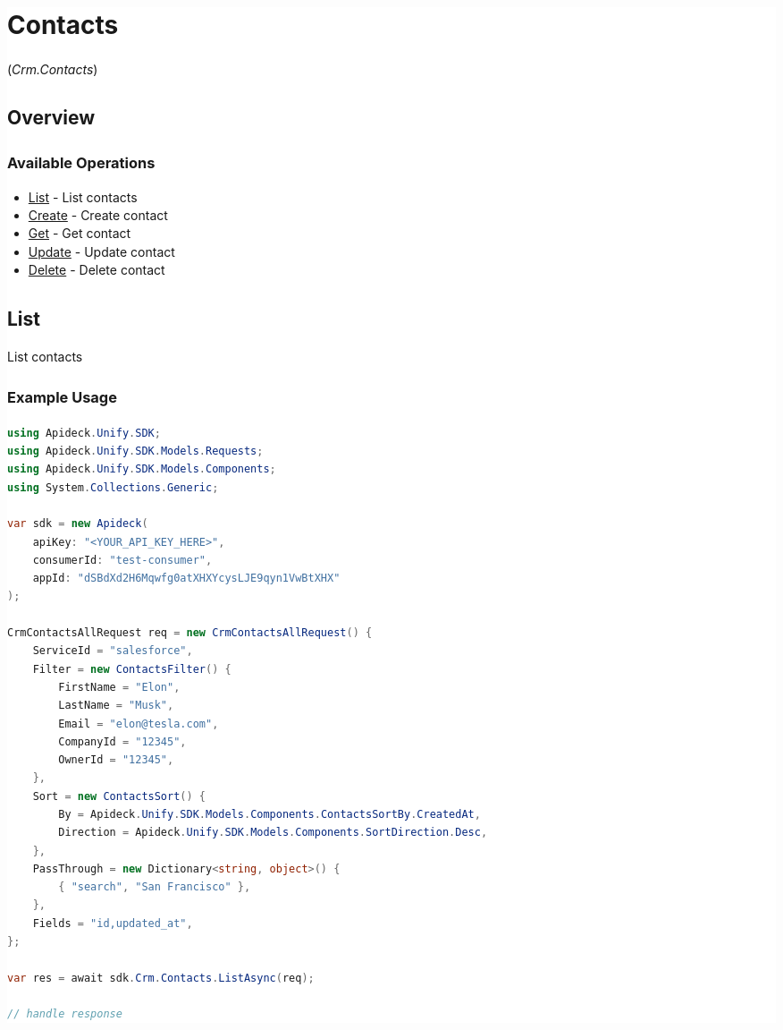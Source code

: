 # Contacts
(*Crm.Contacts*)

## Overview

### Available Operations

* [List](#list) - List contacts
* [Create](#create) - Create contact
* [Get](#get) - Get contact
* [Update](#update) - Update contact
* [Delete](#delete) - Delete contact

## List

List contacts

### Example Usage

```csharp
using Apideck.Unify.SDK;
using Apideck.Unify.SDK.Models.Requests;
using Apideck.Unify.SDK.Models.Components;
using System.Collections.Generic;

var sdk = new Apideck(
    apiKey: "<YOUR_API_KEY_HERE>",
    consumerId: "test-consumer",
    appId: "dSBdXd2H6Mqwfg0atXHXYcysLJE9qyn1VwBtXHX"
);

CrmContactsAllRequest req = new CrmContactsAllRequest() {
    ServiceId = "salesforce",
    Filter = new ContactsFilter() {
        FirstName = "Elon",
        LastName = "Musk",
        Email = "elon@tesla.com",
        CompanyId = "12345",
        OwnerId = "12345",
    },
    Sort = new ContactsSort() {
        By = Apideck.Unify.SDK.Models.Components.ContactsSortBy.CreatedAt,
        Direction = Apideck.Unify.SDK.Models.Components.SortDirection.Desc,
    },
    PassThrough = new Dictionary<string, object>() {
        { "search", "San Francisco" },
    },
    Fields = "id,updated_at",
};

var res = await sdk.Crm.Contacts.ListAsync(req);

// handle response
```
